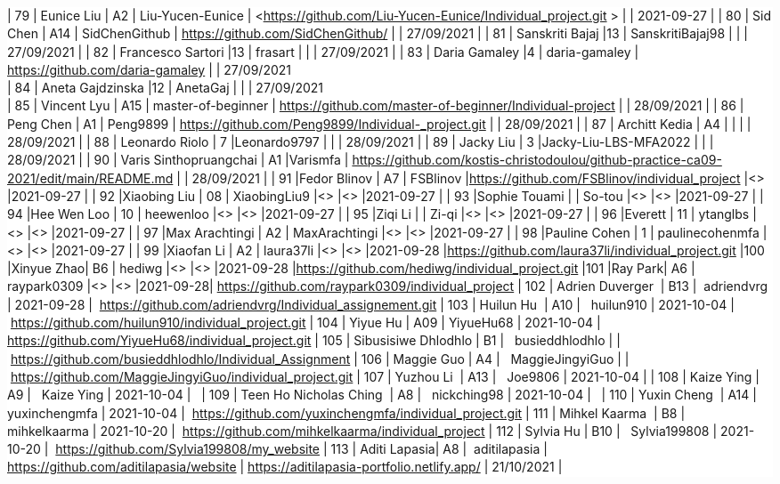 | 79  | Eunice Liu               | A2                | Liu-Yucen-Eunice                   | <https://github.com/Liu-Yucen-Eunice/Individual_project.git >                              |                                                                       | 2021-09-27       |
| 80  | Sid Chen                | A14                | SidChenGithub                   | <https://github.com/SidChenGithub/>                             |                                                                       | 27/09/2021      |
| 81  | Sanskriti Bajaj               |13                | SanskritiBajaj98                   |                             |                                                                       | 27/09/2021      |
| 82  | Francesco Sartori              |13                | frasart                   |                             |                                                                       | 27/09/2021      |
| 83  | Daria Gamaley              |4                | daria-gamaley                   |  <https://github.com/daria-gamaley>                           |                                                                       | 27/09/2021      
| 84  | Aneta Gajdzinska              |12                | AnetaGaj                  |                             |                                                                       | 27/09/2021     
| 85  | Vincent Lyu                | A15                | master-of-beginner                   | <https://github.com/master-of-beginner/Individual-project>                             |                                                                       | 28/09/2021      |
| 86  | Peng Chen                | A1               | Peng9899                   | <https://github.com/Peng9899/Individual-_project.git>                             |                                                                       | 28/09/2021      |
| 87  | Architt Kedia                | A4                | |                              |                                                                       | 28/09/2021      |
| 88  | Leonardo Riolo                | 7                |Leonardo9797 |                              |                                                                       | 28/09/2021      |
| 89  | Jacky Liu                | 3                |Jacky-Liu-LBS-MFA2022 |                              |                                                                       | 28/09/2021      |
| 90  | Varis Sinthopruangchai                 | A1                |Varismfa | https://github.com/kostis-christodoulou/github-practice-ca09-2021/edit/main/README.md                             |                                                                       | 28/09/2021      |
| 91  |Fedor Blinov                  | A7     | FSBlinov |<https://github.com/FSBlinov/individual_project>   |<>        |2021-09-27 |
| 92  |Xiaobing Liu                  | 08     | XiaobingLiu9 |<>   |<>        |2021-09-27 |
| 93  |Sophie Touami                  |      | So-tou |<>   |<>        |2021-09-27 |
| 94  |Hee Wen Loo                  |  10    | heewenloo |<>   |<>        |2021-09-27 |
| 95  |Ziqi Li                  |       | Zi-qi |<>   |<>        |2021-09-27 |
| 96  |Everett                  |   11    | ytanglbs |<>   |<>        |2021-09-27 |
| 97  |Max Arachtingi                  |   A2    | MaxArachtingi |<>   |<>        |2021-09-27 |
| 98  |Pauline Cohen                  |   1    | paulinecohenmfa |<>   |<>        |2021-09-27 |
| 99 |Xiaofan Li | A2 | laura37li |<>   |<>        |2021-09-28 |https://github.com/laura37li/individual_project.git
|100 |Xinyue Zhao| B6 | hediwg    |<>   |<>        |2021-09-28 |https://github.com/hediwg/individual_project.git
|101 |Ray Park| A6 | raypark0309    |<>   |<>        |2021-09-28| https://github.com/raypark0309/individual_project
| 102  | Adrien Duverger            | B13              |  adriendvrg                  | 2021-09-28    |  https://github.com/adriendvrg/Individual_assignement.git
| 103 | Huilun Hu            | A10              |     huilun910             | 2021-10-04    |  https://github.com/huilun910/individual_project.git
| 104 | Yiyue Hu            | A09              |     YiyueHu68             | 2021-10-04    |   https://github.com/YiyueHu68/individual_project.git
| 105 | Sibusisiwe Dhlodhlo   | B1    |     busieddhlodhlo  |    |  https://github.com/busieddhlodhlo/Individual_Assignment
| 106 | Maggie Guo   | A4    |     MaggieJingyiGuo  |    |  https://github.com/MaggieJingyiGuo/individual_project.git
| 107 | Yuzhou Li            | A13             |     Joe9806             | 2021-10-04    | 
| 108 | Kaize Ying           | A9             |     Kaize Ying            | 2021-10-04    |  
| 109 | Teen Ho Nicholas Ching            | A8              |     nickching98             | 2021-10-04    |  
| 110 | Yuxin Cheng            | A14              |     yuxinchengmfa             | 2021-10-04    |  https://github.com/yuxinchengmfa/individual_project.git
| 111 | Mihkel Kaarma            | B8              |     mihkelkaarma             | 2021-10-20    |  https://github.com/mihkelkaarma/individual_project
| 112 | Sylvia Hu           | B10              |     Sylvia199808            | 2021-10-20    |  https://github.com/Sylvia199808/my_website
| 113 | Aditi Lapasia| A8 |  aditilapasia | https://github.com/aditilapasia/website | https://aditilapasia-portfolio.netlify.app/ | 21/10/2021      |
